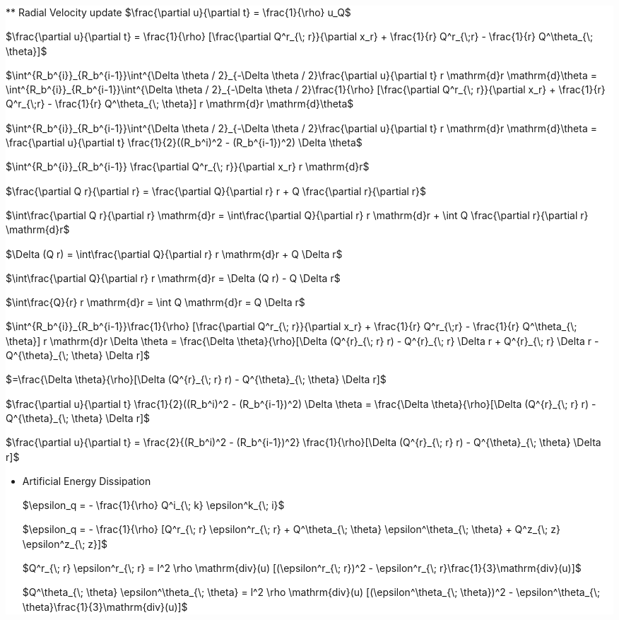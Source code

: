 ** Radial Velocity update
$\frac{\partial u}{\partial t} = \frac{1}{\rho} u_Q$

$\frac{\partial u}{\partial t} = \frac{1}{\rho} [\frac{\partial Q^r_{\; r}}{\partial x_r} + \frac{1}{r} Q^r_{\;r} - \frac{1}{r} Q^\theta_{\; \theta}]$


$\int^{R_b^{i}}_{R_b^{i-1}}\int^{\Delta \theta / 2}_{-\Delta \theta / 2}\frac{\partial u}{\partial t} r \mathrm{d}r \mathrm{d}\theta = \int^{R_b^{i}}_{R_b^{i-1}}\int^{\Delta \theta / 2}_{-\Delta \theta / 2}\frac{1}{\rho} [\frac{\partial Q^r_{\; r}}{\partial x_r} + \frac{1}{r} Q^r_{\;r} - \frac{1}{r} Q^\theta_{\; \theta}] r \mathrm{d}r \mathrm{d}\theta$

$\int^{R_b^{i}}_{R_b^{i-1}}\int^{\Delta \theta / 2}_{-\Delta \theta / 2}\frac{\partial u}{\partial t} r \mathrm{d}r \mathrm{d}\theta = \frac{\partial u}{\partial t} \frac{1}{2}((R_b^i)^2 - (R_b^{i-1})^2) \Delta \theta$


$\int^{R_b^{i}}_{R_b^{i-1}} \frac{\partial Q^r_{\; r}}{\partial x_r} r \mathrm{d}r$

$\frac{\partial Q r}{\partial r} = \frac{\partial Q}{\partial r} r + Q \frac{\partial r}{\partial r}$


$\int\frac{\partial Q r}{\partial r} \mathrm{d}r = \int\frac{\partial Q}{\partial r} r \mathrm{d}r + \int Q \frac{\partial r}{\partial r} \mathrm{d}r$


$\Delta (Q r) = \int\frac{\partial Q}{\partial r} r \mathrm{d}r + Q \Delta r$

$\int\frac{\partial Q}{\partial r} r \mathrm{d}r = \Delta (Q r) - Q \Delta r$

$\int\frac{Q}{r} r \mathrm{d}r = \int Q \mathrm{d}r = Q \Delta r$

$\int^{R_b^{i}}_{R_b^{i-1}}\frac{1}{\rho} [\frac{\partial Q^r_{\; r}}{\partial x_r} + \frac{1}{r} Q^r_{\;r} - \frac{1}{r} Q^\theta_{\; \theta}] r \mathrm{d}r \Delta \theta = \frac{\Delta \theta}{\rho}[\Delta (Q^{r}_{\; r} r) - Q^{r}_{\; r} \Delta r + Q^{r}_{\; r} \Delta r - Q^{\theta}_{\; \theta} \Delta r]$

$=\frac{\Delta \theta}{\rho}[\Delta (Q^{r}_{\; r} r) - Q^{\theta}_{\; \theta} \Delta r]$


$\frac{\partial u}{\partial t} \frac{1}{2}((R_b^i)^2 - (R_b^{i-1})^2) \Delta \theta = \frac{\Delta \theta}{\rho}[\Delta (Q^{r}_{\; r} r) - Q^{\theta}_{\; \theta} \Delta r]$


$\frac{\partial u}{\partial t}  = \frac{2}{(R_b^i)^2 - (R_b^{i-1})^2} \frac{1}{\rho}[\Delta (Q^{r}_{\; r} r) - Q^{\theta}_{\; \theta} \Delta r]$


* Artificial Energy Dissipation

  $\epsilon_q = - \frac{1}{\rho} Q^i_{\; k} \epsilon^k_{\; i}$
  
  $\epsilon_q = - \frac{1}{\rho} [Q^r_{\; r} \epsilon^r_{\; r} + Q^\theta_{\; \theta} \epsilon^\theta_{\; \theta} + Q^z_{\; z} \epsilon^z_{\; z}]$
  
  $Q^r_{\; r} \epsilon^r_{\; r} = l^2 \rho \mathrm{div}(u) [(\epsilon^r_{\; r})^2 - \epsilon^r_{\; r}\frac{1}{3}\mathrm{div}(u)]$
  
  $Q^\theta_{\; \theta} \epsilon^\theta_{\; \theta} = l^2 \rho \mathrm{div}(u) [(\epsilon^\theta_{\; \theta})^2 - \epsilon^\theta_{\; \theta}\frac{1}{3}\mathrm{div}(u)]$

  
